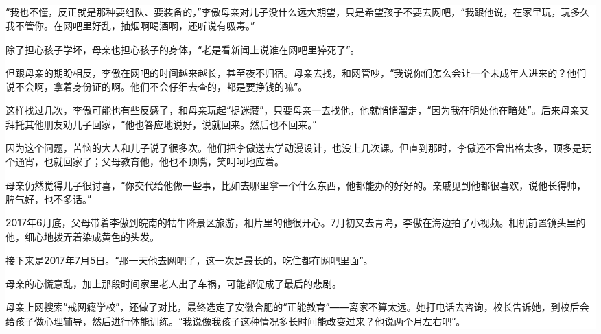 “我也不懂，反正就是那种要组队、要装备的，”李傲母亲对儿子没什么远大期望，只是希望孩子不要去网吧，“我跟他说，在家里玩，玩多久我不管你。在网吧里好乱，抽烟啊喝酒啊，还听说有吸毒。”

除了担心孩子学坏，母亲也担心孩子的身体，“老是看新闻上说谁在网吧里猝死了”。

但跟母亲的期盼相反，李傲在网吧的时间越来越长，甚至夜不归宿。母亲去找，和网管吵，“我说你们怎么会让一个未成年人进来的？他们说不会啊，拿着身份证的啊。他们不会仔细去查的，都是要挣钱的嘛”。

这样找过几次，李傲可能也有些反感了，和母亲玩起“捉迷藏”，只要母亲一去找他，他就悄悄溜走，“因为我在明处他在暗处”。后来母亲又拜托其他朋友劝儿子回家，“他也答应地说好，说就回来。然后也不回来。”

因为这个问题，苦恼的大人和儿子说了很多次。他们把李傲送去学动漫设计，也没上几次课。但直到那时，李傲还不曾出格太多，顶多是玩个通宵，也就回家了；父母教育他，他也不顶嘴，笑呵呵地应着。

母亲仍然觉得儿子很讨喜，“你交代给他做一些事，比如去哪里拿一个什么东西，他都能办的好好的。亲戚见到他都很喜欢，说他长得帅，脾气好，也不多话。”

2017年6月底，父母带着李傲到皖南的牯牛降景区旅游，相片里的他很开心。7月初又去青岛，李傲在海边拍了小视频。相机前置镜头里的他，细心地拨弄着染成黄色的头发。

接下来是2017年7月5日。“那一天他去网吧了，这一次是最长的，吃住都在网吧里面”。

母亲的心慌意乱，加上那段时间家里老人出了车祸，可能都促成了最后的悲剧。

母亲上网搜索“戒网瘾学校”，还做了对比，最终选定了安徽合肥的“正能教育”——离家不算太远。她打电话去咨询，校长告诉她，到校后会给孩子做心理辅导，然后进行体能训练。“我说像我孩子这种情况多长时间能改变过来？他说两个月左右吧”。
